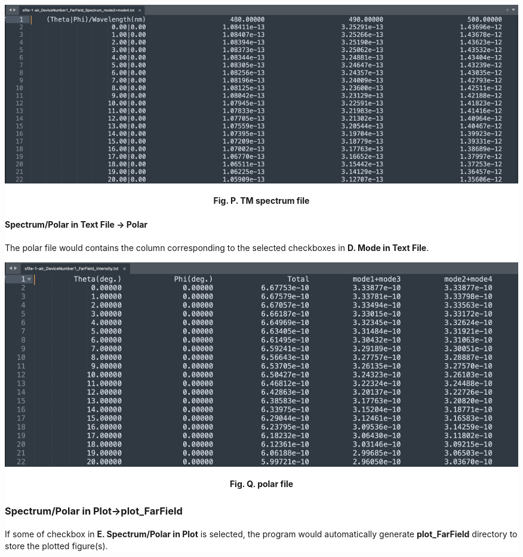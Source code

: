 <img src="./Picture/14. Far Field/Fig. P. TM spectrum file.png" width="1000">
</p>
<center><strong>Fig. P. TM spectrum file</strong></center>

#### Spectrum/Polar in Text File → Polar

The polar file would contains the column corresponding to the selected checkboxes in **D. Mode in Text File**. 

<p align="center">
<img src="./Picture/14. Far Field/Fig. Q. polar file.png" width="1000">
</p>
<center><strong>Fig. Q. polar file</strong></center>

### Spectrum/Polar in Plot→plot_FarField 

If some of checkbox in **E. Spectrum/Polar in Plot** is selected, the program would automatically generate **plot_FarField** directory to store the plotted figure(s).
